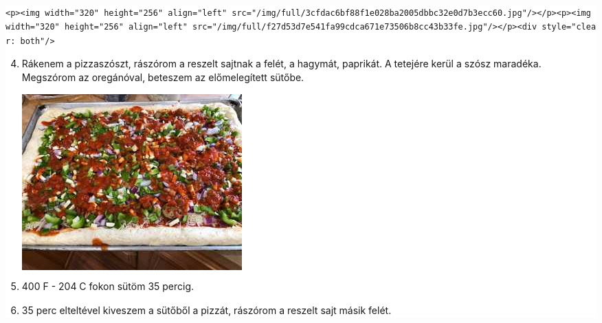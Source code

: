     <p><img width="320" height="256" align="left" src="/img/full/3cfdac6bf88f1e028ba2005dbbc32e0d7b3ecc60.jpg"/></p><p><img width="320" height="256" align="left" src="/img/full/f27d53d7e541fa99cdca671e73506b8cc43b33fe.jpg"/></p><div style="clear: both"/>

4. Rákenem a pizzaszószt, rászórom a reszelt sajtnak a felét, a hagymát, paprikát. A tetejére kerül a szósz maradéka. Megszórom az oregánóval, beteszem az előmelegített sütőbe.
 
    <p><img width="320" height="256" align="left" src="/img/full/50cfda59268a618c1dbba4197645ebdae8435893.jpg"/></p><div style="clear: both"/>

5. 400 F - 204 C fokon sütöm 35 percig.
 
    <div style="clear: both"/>

6. 35 perc elteltével kiveszem a sütőből a pizzát, rászórom a reszelt sajt másik felét.
 